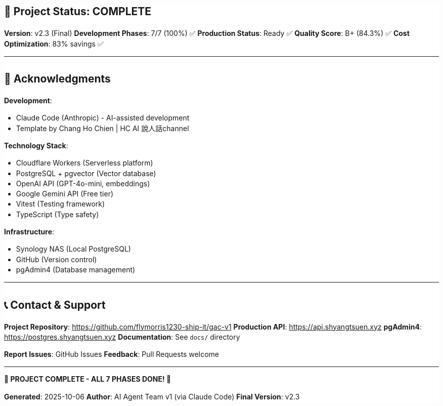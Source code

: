 
## 🎯 Project Status: COMPLETE

**Version**: v2.3 (Final)
**Development Phases**: 7/7 (100%) ✅
**Production Status**: Ready ✅
**Quality Score**: B+ (84.3%) ✅
**Cost Optimization**: 83% savings ✅

---

## 🙏 Acknowledgments

**Development**:
- Claude Code (Anthropic) - AI-assisted development
- Template by Chang Ho Chien | HC AI 說人話channel

**Technology Stack**:
- Cloudflare Workers (Serverless platform)
- PostgreSQL + pgvector (Vector database)
- OpenAI API (GPT-4o-mini, embeddings)
- Google Gemini API (Free tier)
- Vitest (Testing framework)
- TypeScript (Type safety)

**Infrastructure**:
- Synology NAS (Local PostgreSQL)
- GitHub (Version control)
- pgAdmin4 (Database management)

---

## 📞 Contact & Support

**Project Repository**: https://github.com/flymorris1230-ship-it/gac-v1
**Production API**: https://api.shyangtsuen.xyz
**pgAdmin4**: https://postgres.shyangtsuen.xyz
**Documentation**: See `docs/` directory

**Report Issues**: GitHub Issues
**Feedback**: Pull Requests welcome

---

**🎉 PROJECT COMPLETE - ALL 7 PHASES DONE! 🎉**

**Generated**: 2025-10-06
**Author**: AI Agent Team v1 (via Claude Code)
**Final Version**: v2.3
